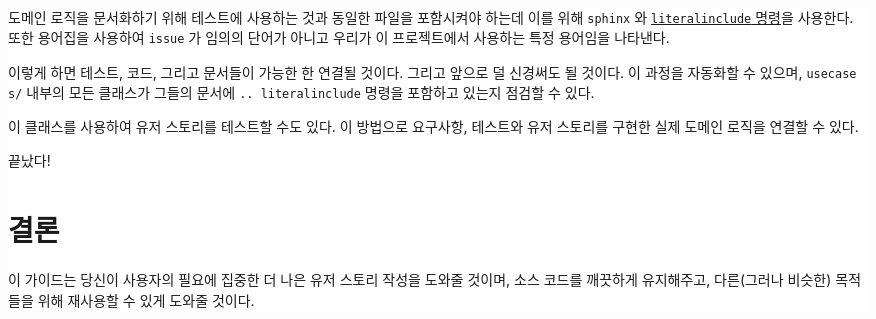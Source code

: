 도메인 로직을 문서화하기 위해 테스트에 사용하는 것과 동일한 파일을 포함시켜야 하는데 이를 위해 `sphinx` 와 [`literalinclude` 명령](https://www.sphinx-doc.org/en/master/usage/restructuredtext/directives.html#directive-literalinclude)을 사용한다.
또한 용어집을 사용하여 `issue` 가 임의의 단어가 아니고 우리가 이 프로젝트에서 사용하는 특정 용어임을 나타낸다.

이렇게 하면 테스트, 코드, 그리고 문서들이 가능한 한 연결될 것이다. 그리고 앞으로 덜 신경써도 될 것이다. 이 과정을 자동화할 수 있으며, `usecases/` 내부의 모든 클래스가 그들의 문서에 `.. literalinclude` 명령을 포함하고 있는지 점검할 수 있다.

이 클래스를 사용하여 유저 스토리를 테스트할 수도 있다. 이 방법으로 요구사항, 테스트와 유저 스토리를 구현한 실제 도메인 로직을 연결할 수 있다.

끝났다!

# 결론

이 가이드는 당신이 사용자의 필요에 집중한 더 나은 유저 스토리 작성을 도와줄 것이며, 소스 코드를 깨끗하게 유지해주고, 다른(그러나 비슷한) 목적들을 위해 재사용할 수 있게 도와줄 것이다.

[^1]: 도메인 전문가와 개발자가 공통으로 사용하는 언어를 말한다.

[^2]: 서로 구별되는 하나하나의 대상. 주로 개체를 의미한다.
